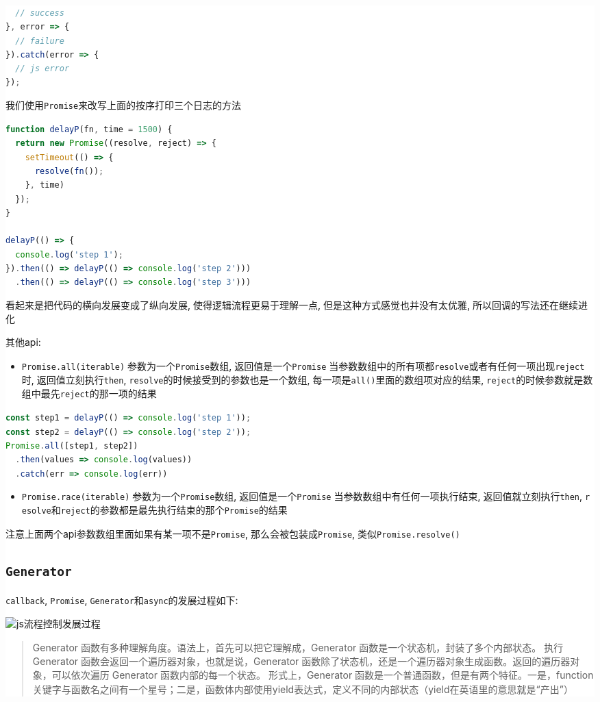 ```js
  // success
}, error => {
  // failure
}).catch(error => {
  // js error
});
```

我们使用`Promise`来改写上面的按序打印三个日志的方法

```js
function delayP(fn, time = 1500) {
  return new Promise((resolve, reject) => {
    setTimeout(() => {
      resolve(fn());
    }, time)
  });
}

delayP(() => {
  console.log('step 1');
}).then(() => delayP(() => console.log('step 2')))
  .then(() => delayP(() => console.log('step 3')))
```

看起来是把代码的横向发展变成了纵向发展, 使得逻辑流程更易于理解一点, 但是这种方式感觉也并没有太优雅, 所以回调的写法还在继续进化

其他api:

- `Promise.all(iterable)` 参数为一个`Promise`数组, 返回值是一个`Promise`
  当参数数组中的所有项都`resolve`或者有任何一项出现`reject`时, 返回值立刻执行`then`, `resolve`的时候接受到的参数也是一个数组, 每一项是`all()`里面的数组项对应的结果, `reject`的时候参数就是数组中最先`reject`的那一项的结果

```js
const step1 = delayP(() => console.log('step 1'));
const step2 = delayP(() => console.log('step 2'));
Promise.all([step1, step2])
  .then(values => console.log(values))
  .catch(err => console.log(err))
```

- `Promise.race(iterable)` 参数为一个`Promise`数组, 返回值是一个`Promise`
  当参数数组中有任何一项执行结束, 返回值就立刻执行`then`, `resolve`和`reject`的参数都是最先执行结束的那个`Promise`的结果



注意上面两个api参数数组里面如果有某一项不是`Promise`, 那么会被包装成`Promise`, 类似`Promise.resolve()`

## `Generator`

`callback`, `Promise`, `Generator`和`async`的发展过程如下:

![js流程控制发展过程](https://static.cnodejs.org/FgKu20kvFqHrkgpjbQxXkV1DmrG1)

> Generator 函数有多种理解角度。语法上，首先可以把它理解成，Generator 函数是一个状态机，封装了多个内部状态。
> 执行 Generator 函数会返回一个遍历器对象，也就是说，Generator 函数除了状态机，还是一个遍历器对象生成函数。返回的遍历器对象，可以依次遍历 Generator 函数内部的每一个状态。
> 形式上，Generator 函数是一个普通函数，但是有两个特征。一是，function关键字与函数名之间有一个星号；二是，函数体内部使用yield表达式，定义不同的内部状态（yield在英语里的意思就是“产出”）
